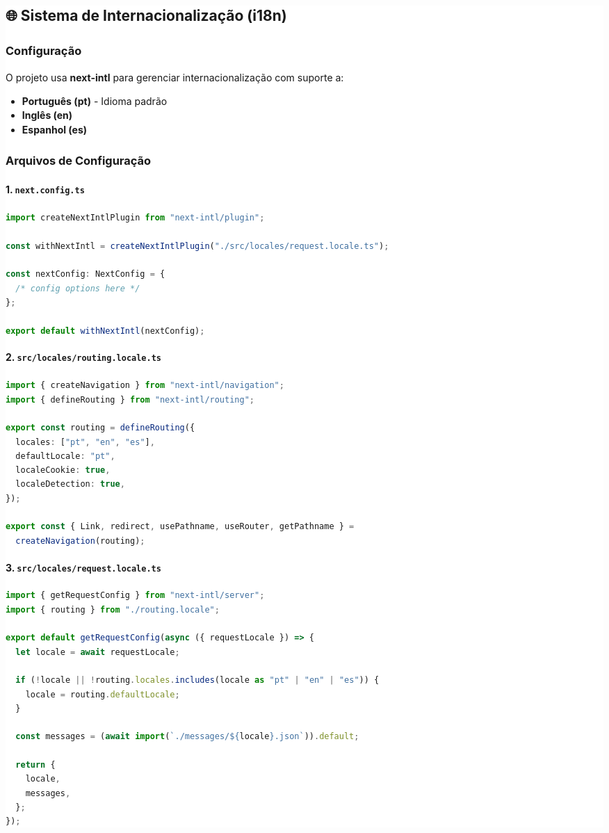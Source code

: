 ## 🌐 Sistema de Internacionalização (i18n)

### Configuração

O projeto usa **next-intl** para gerenciar internacionalização com suporte a:

- **Português (pt)** - Idioma padrão
- **Inglês (en)**
- **Espanhol (es)**

### Arquivos de Configuração

#### 1. `next.config.ts`

```typescript
import createNextIntlPlugin from "next-intl/plugin";

const withNextIntl = createNextIntlPlugin("./src/locales/request.locale.ts");

const nextConfig: NextConfig = {
  /* config options here */
};

export default withNextIntl(nextConfig);
```

#### 2. `src/locales/routing.locale.ts`

```typescript
import { createNavigation } from "next-intl/navigation";
import { defineRouting } from "next-intl/routing";

export const routing = defineRouting({
  locales: ["pt", "en", "es"],
  defaultLocale: "pt",
  localeCookie: true,
  localeDetection: true,
});

export const { Link, redirect, usePathname, useRouter, getPathname } =
  createNavigation(routing);
```

#### 3. `src/locales/request.locale.ts`

```typescript
import { getRequestConfig } from "next-intl/server";
import { routing } from "./routing.locale";

export default getRequestConfig(async ({ requestLocale }) => {
  let locale = await requestLocale;

  if (!locale || !routing.locales.includes(locale as "pt" | "en" | "es")) {
    locale = routing.defaultLocale;
  }

  const messages = (await import(`./messages/${locale}.json`)).default;

  return {
    locale,
    messages,
  };
});
```
